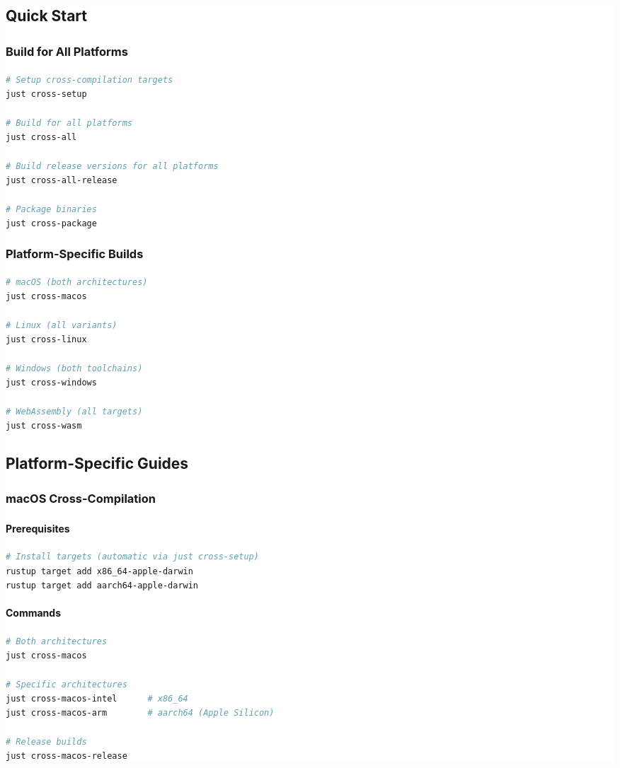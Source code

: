 
## Quick Start

### Build for All Platforms

```bash
# Setup cross-compilation targets
just cross-setup

# Build for all platforms
just cross-all

# Build release versions for all platforms
just cross-all-release

# Package binaries
just cross-package
```

### Platform-Specific Builds

```bash
# macOS (both architectures)
just cross-macos

# Linux (all variants)
just cross-linux

# Windows (both toolchains)
just cross-windows

# WebAssembly (all targets)
just cross-wasm
```

## Platform-Specific Guides

### macOS Cross-Compilation

#### Prerequisites

```bash
# Install targets (automatic via just cross-setup)
rustup target add x86_64-apple-darwin
rustup target add aarch64-apple-darwin
```

#### Commands

```bash
# Both architectures
just cross-macos

# Specific architectures
just cross-macos-intel      # x86_64
just cross-macos-arm        # aarch64 (Apple Silicon)

# Release builds
just cross-macos-release
```
